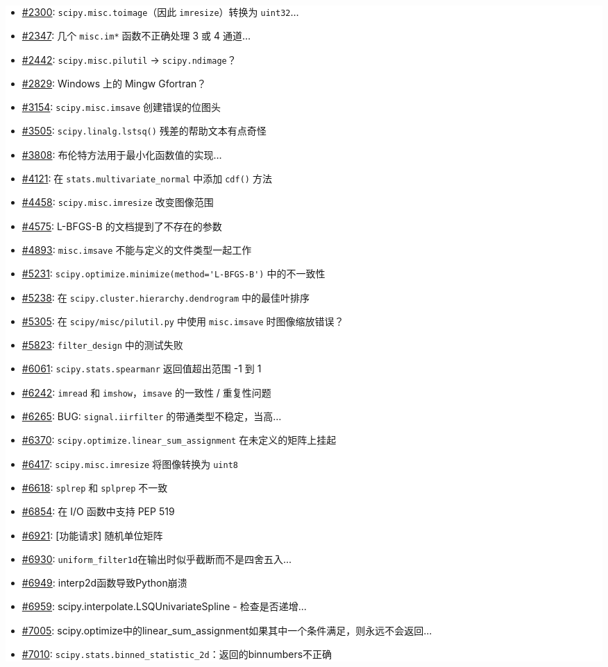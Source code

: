 +   [#2300](https://github.com/scipy/scipy/issues/2300): `scipy.misc.toimage`（因此 `imresize`）转换为 `uint32`…

+   [#2347](https://github.com/scipy/scipy/issues/2347): 几个 `misc.im*` 函数不正确处理 3 或 4 通道…

+   [#2442](https://github.com/scipy/scipy/issues/2442): `scipy.misc.pilutil` -> `scipy.ndimage`？

+   [#2829](https://github.com/scipy/scipy/issues/2829): Windows 上的 Mingw Gfortran？

+   [#3154](https://github.com/scipy/scipy/issues/3154): `scipy.misc.imsave` 创建错误的位图头

+   [#3505](https://github.com/scipy/scipy/issues/3505): `scipy.linalg.lstsq()` 残差的帮助文本有点奇怪

+   [#3808](https://github.com/scipy/scipy/issues/3808): 布伦特方法用于最小化函数值的实现…

+   [#4121](https://github.com/scipy/scipy/issues/4121): 在 `stats.multivariate_normal` 中添加 `cdf()` 方法

+   [#4458](https://github.com/scipy/scipy/issues/4458): `scipy.misc.imresize` 改变图像范围

+   [#4575](https://github.com/scipy/scipy/issues/4575): L-BFGS-B 的文档提到了不存在的参数

+   [#4893](https://github.com/scipy/scipy/issues/4893): `misc.imsave` 不能与定义的文件类型一起工作

+   [#5231](https://github.com/scipy/scipy/issues/5231): `scipy.optimize.minimize(method='L-BFGS-B')` 中的不一致性

+   [#5238](https://github.com/scipy/scipy/issues/5238): 在 `scipy.cluster.hierarchy.dendrogram` 中的最佳叶排序

+   [#5305](https://github.com/scipy/scipy/issues/5305): 在 `scipy/misc/pilutil.py` 中使用 `misc.imsave` 时图像缩放错误？

+   [#5823](https://github.com/scipy/scipy/issues/5823): `filter_design` 中的测试失败

+   [#6061](https://github.com/scipy/scipy/issues/6061): `scipy.stats.spearmanr` 返回值超出范围 -1 到 1

+   [#6242](https://github.com/scipy/scipy/issues/6242): `imread` 和 `imshow`，`imsave` 的一致性 / 重复性问题

+   [#6265](https://github.com/scipy/scipy/issues/6265): BUG: `signal.iirfilter` 的带通类型不稳定，当高…

+   [#6370](https://github.com/scipy/scipy/issues/6370): `scipy.optimize.linear_sum_assignment` 在未定义的矩阵上挂起

+   [#6417](https://github.com/scipy/scipy/issues/6417): `scipy.misc.imresize` 将图像转换为 `uint8`

+   [#6618](https://github.com/scipy/scipy/issues/6618): `splrep` 和 `splprep` 不一致

+   [#6854](https://github.com/scipy/scipy/issues/6854): 在 I/O 函数中支持 PEP 519

+   [#6921](https://github.com/scipy/scipy/issues/6921): [功能请求] 随机单位矩阵

+   [#6930](https://github.com/scipy/scipy/issues/6930): `uniform_filter1d`在输出时似乎截断而不是四舍五入...

+   [#6949](https://github.com/scipy/scipy/issues/6949): interp2d函数导致Python崩溃

+   [#6959](https://github.com/scipy/scipy/issues/6959): scipy.interpolate.LSQUnivariateSpline - 检查是否递增...

+   [#7005](https://github.com/scipy/scipy/issues/7005): scipy.optimize中的linear_sum_assignment如果其中一个条件满足，则永远不会返回...

+   [#7010](https://github.com/scipy/scipy/issues/7010): `scipy.stats.binned_statistic_2d`：返回的binnumbers不正确
